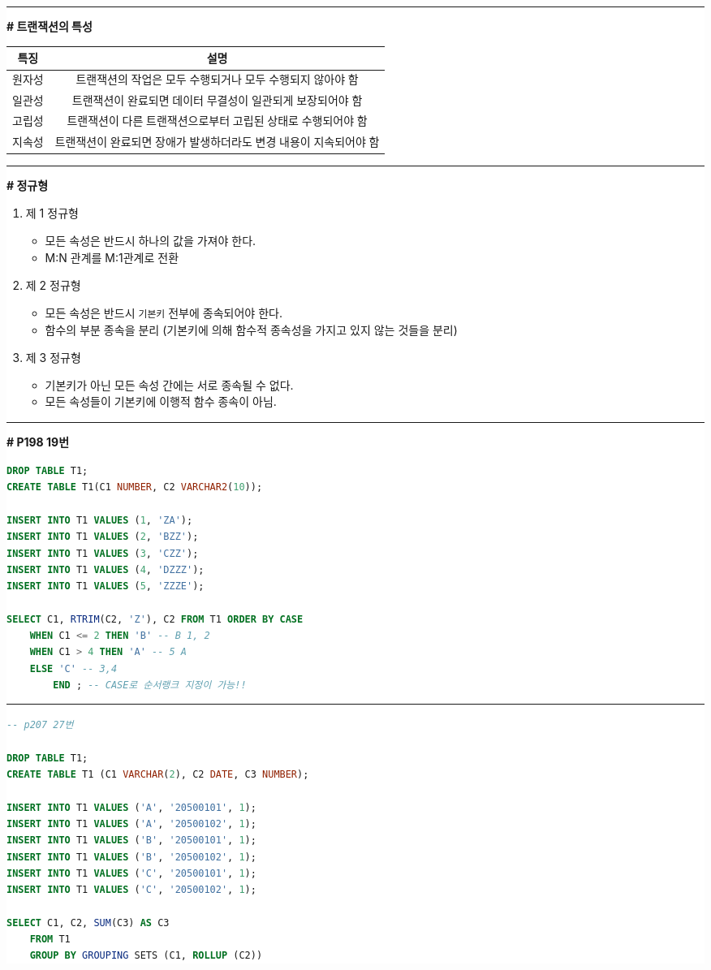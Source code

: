 ___ 

**# 트랜잭션의 특성**

| 특징 | 설명 |
|---|:---:|
|원자성|트랜잭션의 작업은 모두 수행되거나 모두 수행되지 않아야 함|
|일관성|트랜잭션이 완료되면 데이터 무결성이 일관되게 보장되어야 함|
|고립성|트랜잭션이 다른 트랜잭션으로부터 고립된 상태로 수행되어야 함|
|지속성|트랜잭션이 완료되면 장애가 발생하더라도 변경 내용이 지속되어야 함|

____

**# 정규형**

1. 제 1 정규형
    - 모든 속성은 반드시 하나의 값을 가져야 한다.
    - M:N 관계를 M:1관계로 전환

2. 제 2 정규형
    - 모든 속성은 반드시 `기본키` 전부에 종속되어야 한다.
    - 함수의 부분 종속을 분리
        (기본키에 의해 함수적 종속성을 가지고 있지 않는 것들을 분리)
    
3. 제 3 정규형
    - 기본키가 아닌 모든 속성 간에는 서로 종속될 수 없다.
    - 모든 속성들이 기본키에 이행적 함수 종속이 아님.

___

**# P198 19번**
```SQL
DROP TABLE T1;
CREATE TABLE T1(C1 NUMBER, C2 VARCHAR2(10));

INSERT INTO T1 VALUES (1, 'ZA');
INSERT INTO T1 VALUES (2, 'BZZ');
INSERT INTO T1 VALUES (3, 'CZZ');
INSERT INTO T1 VALUES (4, 'DZZZ');
INSERT INTO T1 VALUES (5, 'ZZZE');

SELECT C1, RTRIM(C2, 'Z'), C2 FROM T1 ORDER BY CASE
    WHEN C1 <= 2 THEN 'B' -- B 1, 2
    WHEN C1 > 4 THEN 'A' -- 5 A
    ELSE 'C' -- 3,4
        END ; -- CASE로 순서랭크 지정이 가능!!
```
___

```SQL
-- p207 27번

DROP TABLE T1;
CREATE TABLE T1 (C1 VARCHAR(2), C2 DATE, C3 NUMBER);

INSERT INTO T1 VALUES ('A', '20500101', 1);
INSERT INTO T1 VALUES ('A', '20500102', 1);
INSERT INTO T1 VALUES ('B', '20500101', 1);
INSERT INTO T1 VALUES ('B', '20500102', 1);
INSERT INTO T1 VALUES ('C', '20500101', 1);
INSERT INTO T1 VALUES ('C', '20500102', 1);

SELECT C1, C2, SUM(C3) AS C3
    FROM T1
    GROUP BY GROUPING SETS (C1, ROLLUP (C2))
```